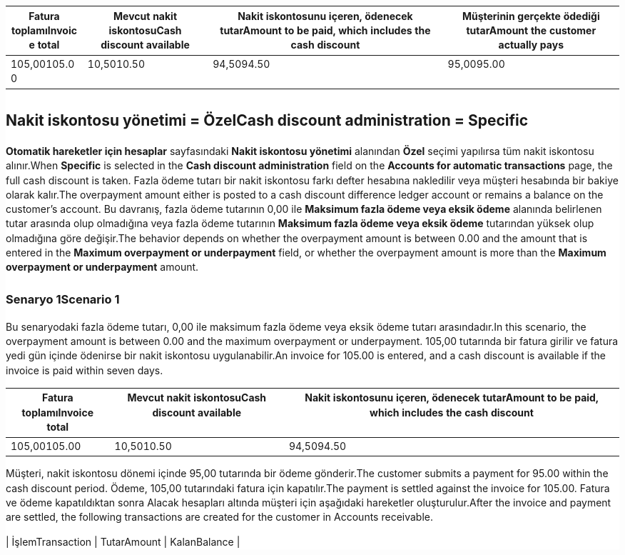 | <span data-ttu-id="1fc0a-108">Fatura toplamı</span><span class="sxs-lookup"><span data-stu-id="1fc0a-108">Invoice total</span></span> | <span data-ttu-id="1fc0a-109">Mevcut nakit iskontosu</span><span class="sxs-lookup"><span data-stu-id="1fc0a-109">Cash discount available</span></span> | <span data-ttu-id="1fc0a-110">Nakit iskontosunu içeren, ödenecek tutar</span><span class="sxs-lookup"><span data-stu-id="1fc0a-110">Amount to be paid, which includes the cash discount</span></span> | <span data-ttu-id="1fc0a-111">Müşterinin gerçekte ödediği tutar</span><span class="sxs-lookup"><span data-stu-id="1fc0a-111">Amount the customer actually pays</span></span> |
|---------------|-------------------------|-----------------------------------------------------|-----------------------------------|
| <span data-ttu-id="1fc0a-112">105,00</span><span class="sxs-lookup"><span data-stu-id="1fc0a-112">105.00</span></span>        | <span data-ttu-id="1fc0a-113">10,50</span><span class="sxs-lookup"><span data-stu-id="1fc0a-113">10.50</span></span>                   | <span data-ttu-id="1fc0a-114">94,50</span><span class="sxs-lookup"><span data-stu-id="1fc0a-114">94.50</span></span>                                               | <span data-ttu-id="1fc0a-115">95,00</span><span class="sxs-lookup"><span data-stu-id="1fc0a-115">95.00</span></span>                             |

## <a name="cash-discount-administration--specific"></a><span data-ttu-id="1fc0a-116">Nakit iskontosu yönetimi = Özel</span><span class="sxs-lookup"><span data-stu-id="1fc0a-116">Cash discount administration = Specific</span></span>
<span data-ttu-id="1fc0a-117">**Otomatik hareketler için hesaplar** sayfasındaki **Nakit iskontosu yönetimi** alanından **Özel** seçimi yapılırsa tüm nakit iskontosu alınır.</span><span class="sxs-lookup"><span data-stu-id="1fc0a-117">When **Specific** is selected in the **Cash discount administration** field on the **Accounts for automatic transactions** page, the full cash discount is taken.</span></span> <span data-ttu-id="1fc0a-118">Fazla ödeme tutarı bir nakit iskontosu farkı defter hesabına nakledilir veya müşteri hesabında bir bakiye olarak kalır.</span><span class="sxs-lookup"><span data-stu-id="1fc0a-118">The overpayment amount either is posted to a cash discount difference ledger account or remains a balance on the customer’s account.</span></span> <span data-ttu-id="1fc0a-119">Bu davranış, fazla ödeme tutarının 0,00 ile **Maksimum fazla ödeme veya eksik ödeme** alanında belirlenen tutar arasında olup olmadığına veya fazla ödeme tutarının **Maksimum fazla ödeme veya eksik ödeme** tutarından yüksek olup olmadığına göre değişir.</span><span class="sxs-lookup"><span data-stu-id="1fc0a-119">The behavior depends on whether the overpayment amount is between 0.00 and the amount that is entered in the **Maximum overpayment or underpayment** field, or whether the overpayment amount is more than the **Maximum overpayment or underpayment** amount.</span></span>

### <a name="scenario-1"></a><span data-ttu-id="1fc0a-120">Senaryo 1</span><span class="sxs-lookup"><span data-stu-id="1fc0a-120">Scenario 1</span></span>

<span data-ttu-id="1fc0a-121">Bu senaryodaki fazla ödeme tutarı, 0,00 ile maksimum fazla ödeme veya eksik ödeme tutarı arasındadır.</span><span class="sxs-lookup"><span data-stu-id="1fc0a-121">In this scenario, the overpayment amount is between 0.00 and the maximum overpayment or underpayment.</span></span> <span data-ttu-id="1fc0a-122">105,00 tutarında bir fatura girilir ve fatura yedi gün içinde ödenirse bir nakit iskontosu uygulanabilir.</span><span class="sxs-lookup"><span data-stu-id="1fc0a-122">An invoice for 105.00 is entered, and a cash discount is available if the invoice is paid within seven days.</span></span>

| <span data-ttu-id="1fc0a-123">Fatura toplamı</span><span class="sxs-lookup"><span data-stu-id="1fc0a-123">Invoice total</span></span> | <span data-ttu-id="1fc0a-124">Mevcut nakit iskontosu</span><span class="sxs-lookup"><span data-stu-id="1fc0a-124">Cash discount available</span></span> | <span data-ttu-id="1fc0a-125">Nakit iskontosunu içeren, ödenecek tutar</span><span class="sxs-lookup"><span data-stu-id="1fc0a-125">Amount to be paid, which includes the cash discount</span></span> |
|---------------|-------------------------|-----------------------------------------------------|
| <span data-ttu-id="1fc0a-126">105,00</span><span class="sxs-lookup"><span data-stu-id="1fc0a-126">105.00</span></span>        | <span data-ttu-id="1fc0a-127">10,50</span><span class="sxs-lookup"><span data-stu-id="1fc0a-127">10.50</span></span>                   | <span data-ttu-id="1fc0a-128">94,50</span><span class="sxs-lookup"><span data-stu-id="1fc0a-128">94.50</span></span>                                               |

<span data-ttu-id="1fc0a-129">Müşteri, nakit iskontosu dönemi içinde 95,00 tutarında bir ödeme gönderir.</span><span class="sxs-lookup"><span data-stu-id="1fc0a-129">The customer submits a payment for 95.00 within the cash discount period.</span></span> <span data-ttu-id="1fc0a-130">Ödeme, 105,00 tutarındaki fatura için kapatılır.</span><span class="sxs-lookup"><span data-stu-id="1fc0a-130">The payment is settled against the invoice for 105.00.</span></span> <span data-ttu-id="1fc0a-131">Fatura ve ödeme kapatıldıktan sonra Alacak hesapları altında müşteri için aşağıdaki hareketler oluşturulur.</span><span class="sxs-lookup"><span data-stu-id="1fc0a-131">After the invoice and payment are settled, the following transactions are created for the customer in Accounts receivable.</span></span>

| <span data-ttu-id="1fc0a-132">İşlem</span><span class="sxs-lookup"><span data-stu-id="1fc0a-132">Transaction</span></span>   | <span data-ttu-id="1fc0a-133">Tutar</span><span class="sxs-lookup"><span data-stu-id="1fc0a-133">Amount</span></span> | <span data-ttu-id="1fc0a-134">Kalan</span><span class="sxs-lookup"><span data-stu-id="1fc0a-134">Balance</span></span> |